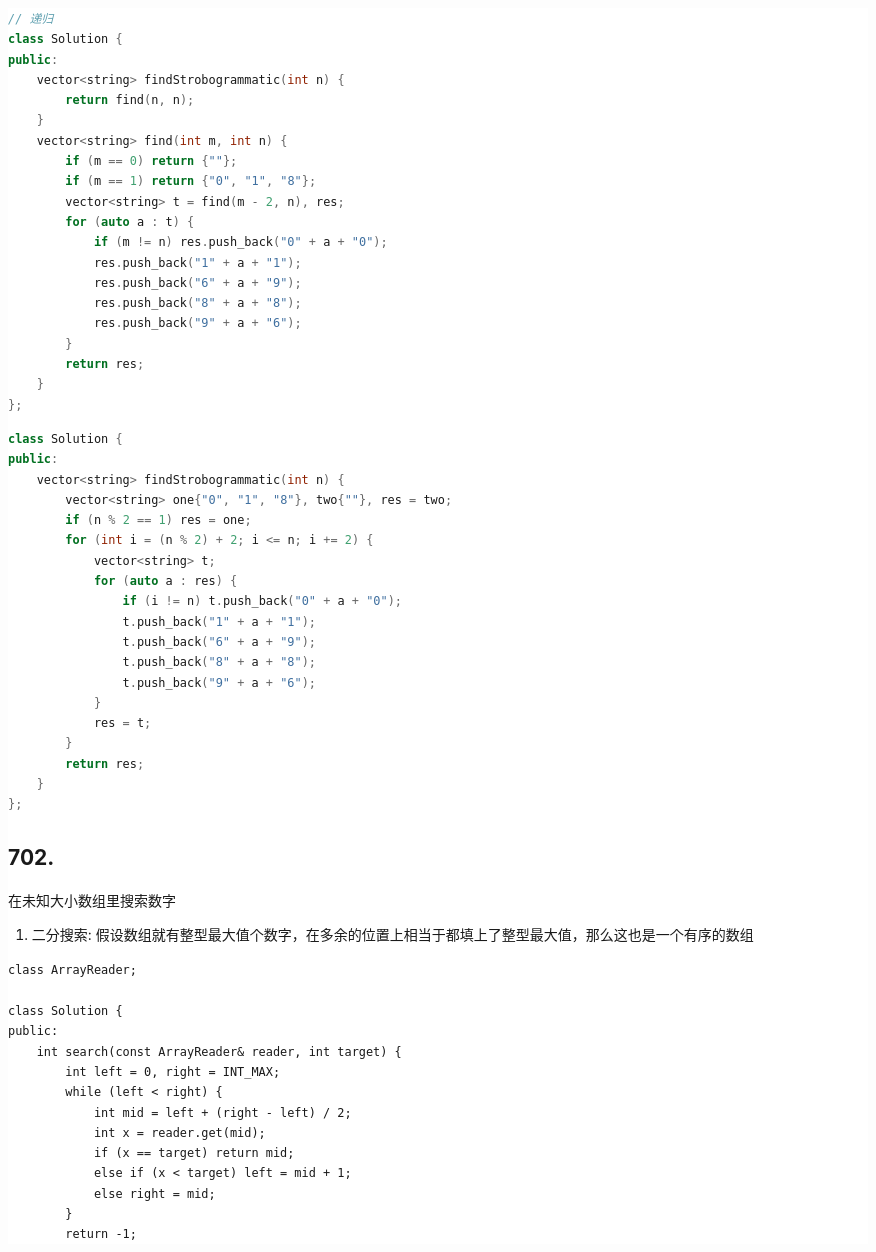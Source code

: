 ```C++
// 递归
class Solution {
public:
    vector<string> findStrobogrammatic(int n) {
        return find(n, n);
    }
    vector<string> find(int m, int n) {
        if (m == 0) return {""};
        if (m == 1) return {"0", "1", "8"};
        vector<string> t = find(m - 2, n), res;
        for (auto a : t) {
            if (m != n) res.push_back("0" + a + "0");
            res.push_back("1" + a + "1");
            res.push_back("6" + a + "9");
            res.push_back("8" + a + "8");
            res.push_back("9" + a + "6");
        }
        return res;
    }
};
```

```C++
class Solution {
public:
    vector<string> findStrobogrammatic(int n) {
        vector<string> one{"0", "1", "8"}, two{""}, res = two;
        if (n % 2 == 1) res = one;
        for (int i = (n % 2) + 2; i <= n; i += 2) {
            vector<string> t;
            for (auto a : res) {
                if (i != n) t.push_back("0" + a + "0");
                t.push_back("1" + a + "1");
                t.push_back("6" + a + "9");
                t.push_back("8" + a + "8");
                t.push_back("9" + a + "6");
            }
            res = t;
        }
        return res;
    }
};
```

## 702.

在未知大小数组里搜索数字

1. 二分搜索: 假设数组就有整型最大值个数字，在多余的位置上相当于都填上了整型最大值，那么这也是一个有序的数组

```
class ArrayReader;

class Solution {
public:
    int search(const ArrayReader& reader, int target) {
        int left = 0, right = INT_MAX;
        while (left < right) {
            int mid = left + (right - left) / 2;
            int x = reader.get(mid);
            if (x == target) return mid;
            else if (x < target) left = mid + 1;
            else right = mid;
        }
        return -1;
```